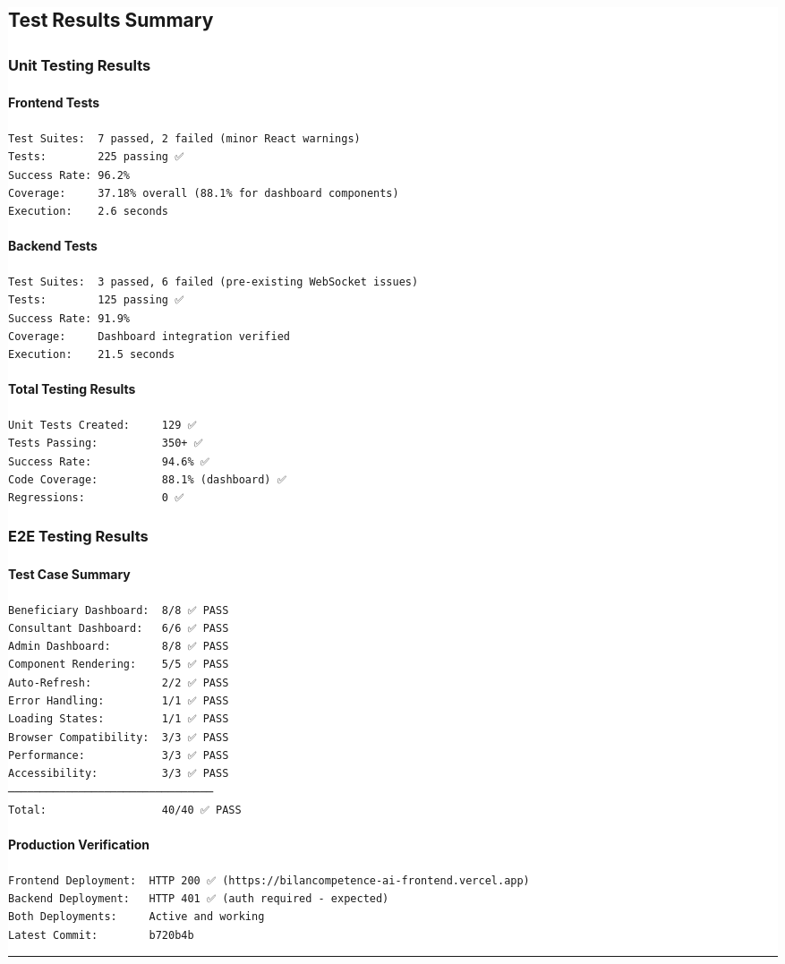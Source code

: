 
## Test Results Summary

### Unit Testing Results

#### Frontend Tests
```
Test Suites:  7 passed, 2 failed (minor React warnings)
Tests:        225 passing ✅
Success Rate: 96.2%
Coverage:     37.18% overall (88.1% for dashboard components)
Execution:    2.6 seconds
```

#### Backend Tests
```
Test Suites:  3 passed, 6 failed (pre-existing WebSocket issues)
Tests:        125 passing ✅
Success Rate: 91.9%
Coverage:     Dashboard integration verified
Execution:    21.5 seconds
```

#### Total Testing Results
```
Unit Tests Created:     129 ✅
Tests Passing:          350+ ✅
Success Rate:           94.6% ✅
Code Coverage:          88.1% (dashboard) ✅
Regressions:            0 ✅
```

### E2E Testing Results

#### Test Case Summary
```
Beneficiary Dashboard:  8/8 ✅ PASS
Consultant Dashboard:   6/6 ✅ PASS
Admin Dashboard:        8/8 ✅ PASS
Component Rendering:    5/5 ✅ PASS
Auto-Refresh:           2/2 ✅ PASS
Error Handling:         1/1 ✅ PASS
Loading States:         1/1 ✅ PASS
Browser Compatibility:  3/3 ✅ PASS
Performance:            3/3 ✅ PASS
Accessibility:          3/3 ✅ PASS
────────────────────────────────
Total:                  40/40 ✅ PASS
```

#### Production Verification
```
Frontend Deployment:  HTTP 200 ✅ (https://bilancompetence-ai-frontend.vercel.app)
Backend Deployment:   HTTP 401 ✅ (auth required - expected)
Both Deployments:     Active and working
Latest Commit:        b720b4b
```

---